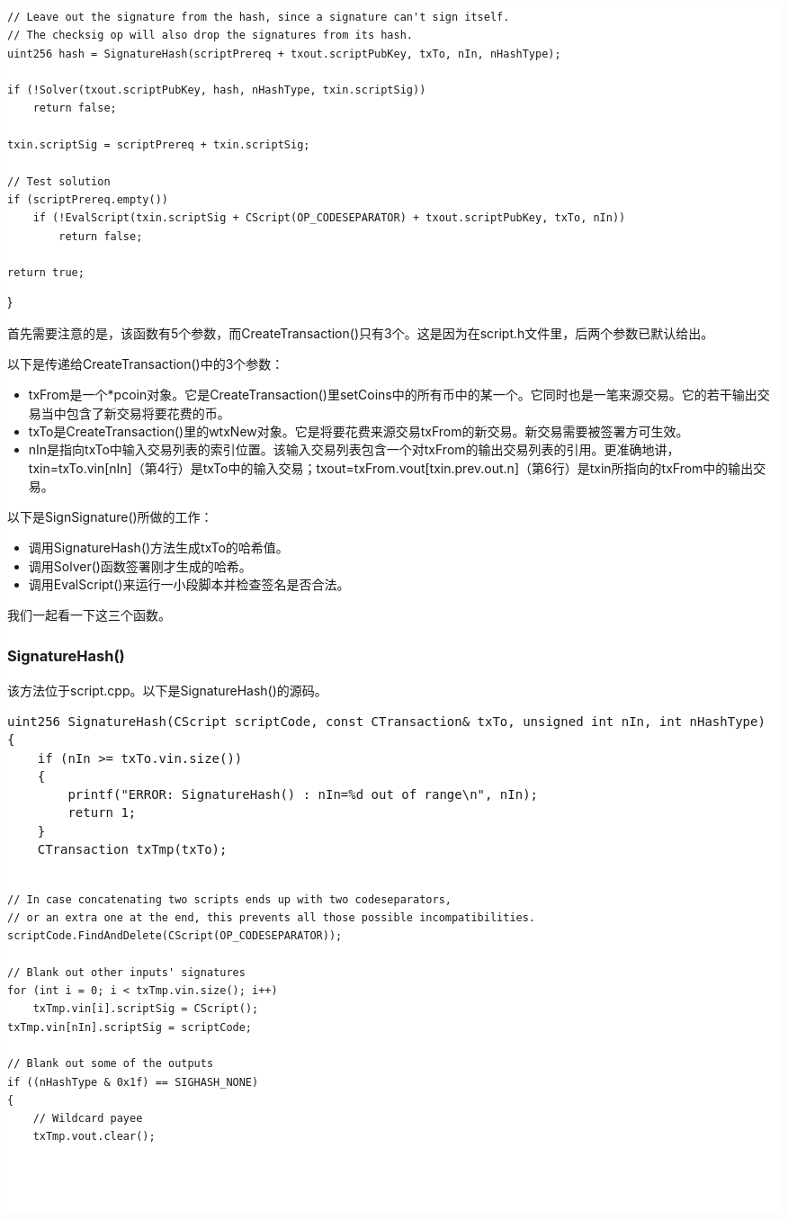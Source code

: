     // Leave out the signature from the hash, since a signature can't sign itself.
    // The checksig op will also drop the signatures from its hash.
    uint256 hash = SignatureHash(scriptPrereq + txout.scriptPubKey, txTo, nIn, nHashType);

    if (!Solver(txout.scriptPubKey, hash, nHashType, txin.scriptSig))
        return false;

    txin.scriptSig = scriptPrereq + txin.scriptSig;

    // Test solution
    if (scriptPrereq.empty())
        if (!EvalScript(txin.scriptSig + CScript(OP_CODESEPARATOR) + txout.scriptPubKey, txTo, nIn))
            return false;

    return true;
}
</pre>
<p nodeIndex="108">首先需要注意的是，该函数有5个参数，而CreateTransaction()只有3个。这是因为在script.h文件里，后两个参数已默认给出。</p>
<p nodeIndex="109">以下是传递给CreateTransaction()中的3个参数：</p>
<ul nodeIndex="111"><li nodeIndex="110">txFrom是一个*pcoin对象。它是CreateTransaction()里setCoins中的所有币中的某一个。它同时也是一笔来源交易。它的若干输出交易当中包含了新交易将要花费的币。</li>
<li nodeIndex="112">txTo是CreateTransaction()里的wtxNew对象。它是将要花费来源交易txFrom的新交易。新交易需要被签署方可生效。</li>
<li nodeIndex="113">nIn是指向txTo中输入交易列表的索引位置。该输入交易列表包含一个对txFrom的输出交易列表的引用。更准确地讲，txin=txTo.vin[nIn]（第4行）是txTo中的输入交易；txout=txFrom.vout[txin.prev.out.n]（第6行）是txin所指向的txFrom中的输出交易。</li>
</ul><p nodeIndex="114">以下是SignSignature()所做的工作：</p>
<ul nodeIndex="116"><li nodeIndex="115">调用SignatureHash()方法生成txTo的哈希值。</li>
<li nodeIndex="117">调用Solver()函数签署刚才生成的哈希。</li>
<li nodeIndex="118">调用EvalScript()来运行一小段脚本并检查签名是否合法。</li>
</ul><p nodeIndex="119">我们一起看一下这三个函数。</p>
<h3 nodeIndex="120">SignatureHash()</h3>
<p nodeIndex="121">该方法位于script.cpp。以下是SignatureHash()的源码。</p>
<pre name="code" class="cpp" nodeIndex="122">
uint256 SignatureHash(CScript scriptCode, const CTransaction& txTo, unsigned int nIn, int nHashType)
{
    if (nIn >= txTo.vin.size())
    {
        printf("ERROR: SignatureHash() : nIn=%d out of range\n", nIn);
        return 1;
    }
    CTransaction txTmp(txTo);

    // In case concatenating two scripts ends up with two codeseparators,
    // or an extra one at the end, this prevents all those possible incompatibilities.
    scriptCode.FindAndDelete(CScript(OP_CODESEPARATOR));

    // Blank out other inputs' signatures
    for (int i = 0; i < txTmp.vin.size(); i++)
        txTmp.vin[i].scriptSig = CScript();
    txTmp.vin[nIn].scriptSig = scriptCode;

    // Blank out some of the outputs
    if ((nHashType & 0x1f) == SIGHASH_NONE)
    {
        // Wildcard payee
        txTmp.vout.clear();
